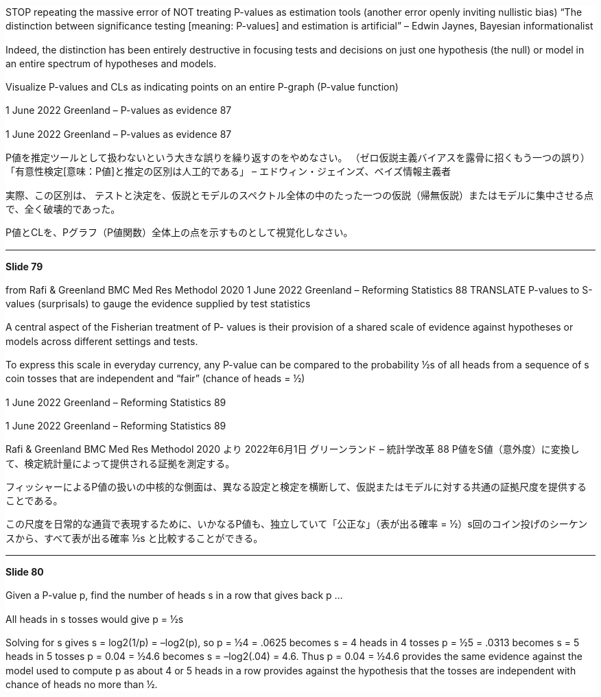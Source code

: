 STOP repeating the massive error of NOT treating P-values as estimation tools
(another error openly inviting nullistic bias) “The distinction between significance testing [meaning: P-values] and estimation is artificial” – Edwin Jaynes, Bayesian informationalist

Indeed, the distinction has been entirely
destructive in focusing tests and decisions on just one hypothesis (the null) or model in an entire spectrum of hypotheses and models.

Visualize P-values and CLs as indicating points on an entire P-graph (P-value function)

1 June 2022 Greenland – P-values as evidence 87

1 June 2022 Greenland – P-values as evidence 87

P値を推定ツールとして扱わないという大きな誤りを繰り返すのをやめなさい。
（ゼロ仮説主義バイアスを露骨に招くもう一つの誤り） 「有意性検定[意味：P値]と推定の区別は人工的である」 – エドウィン・ジェインズ、ベイズ情報主義者

実際、この区別は、
テストと決定を、仮説とモデルのスペクトル全体の中のたった一つの仮説（帰無仮説）またはモデルに集中させる点で、全く破壊的であった。

P値とCLを、Pグラフ（P値関数）全体上の点を示すものとして視覚化しなさい。

---

**Slide 79**

from Rafi & Greenland BMC Med Res Methodol 2020
1 June 2022 Greenland – Reforming Statistics 88
TRANSLATE P-values to S-values (surprisals) to gauge the evidence supplied by test statistics

A central aspect of the Fisherian treatment of P-
values is their provision of a shared scale of evidence against hypotheses or models across different settings and tests.

To express this scale in everyday currency, any P-value can be compared to the probability ½s of all heads from a sequence of s coin tosses that are independent and “fair” (chance of heads = ½)

1 June 2022 Greenland – Reforming Statistics 89

1 June 2022 Greenland – Reforming Statistics 89

Rafi & Greenland BMC Med Res Methodol 2020 より
2022年6月1日 グリーンランド – 統計学改革 88
P値をS値（意外度）に変換して、検定統計量によって提供される証拠を測定する。

フィッシャーによるP値の扱いの中核的な側面は、異なる設定と検定を横断して、仮説またはモデルに対する共通の証拠尺度を提供することである。

この尺度を日常的な通貨で表現するために、いかなるP値も、独立していて「公正な」（表が出る確率 = ½）s回のコイン投げのシーケンスから、すべて表が出る確率 ½s と比較することができる。

---

**Slide 80**

Given a P-value p, find the number of heads s in a row that gives back p …

All heads in s tosses would give p = ½s

Solving for s gives s = log2(1/p) = –log2(p), so
p = ½4 = .0625 becomes s = 4 heads in 4 tosses
p = ½5 = .0313 becomes s = 5 heads in 5 tosses
p = 0.04 = ½4.6 becomes s = –log2(.04) = 4.6.
Thus p = 0.04 = ½4.6 provides the same evidence against the model used to compute p as about 4 or 5 heads in a row provides against the hypothesis that the tosses are independent with chance of heads no more than ½.
